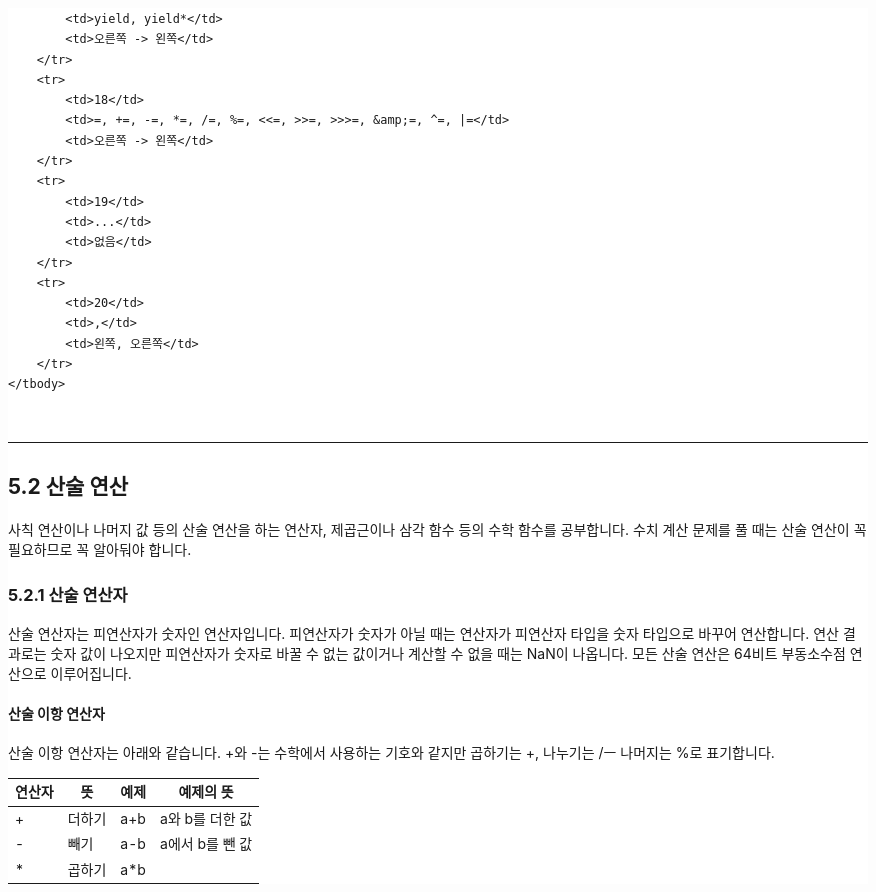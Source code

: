         	<td>yield, yield*</td>
        	<td>오른쪽 -> 왼쪽</td>
        </tr>
        <tr>
        	<td>18</td>
        	<td>=, +=, -=, *=, /=, %=, <<=, >>=, >>>=, &amp;=, ^=, |=</td>
        	<td>오른쪽 -> 왼쪽</td>
        </tr>
        <tr>
        	<td>19</td>
        	<td>...</td>
        	<td>없음</td>
        </tr>
        <tr>
        	<td>20</td>
        	<td>,</td>
        	<td>왼쪽, 오른쪽</td>
        </tr>
    </tbody>
</table>

<br>

<hr>

## 5.2 산술 연산

사칙 연산이나 나머지 값 등의 산술 연산을 하는 연산자, 제곱근이나 삼각 함수 등의 수학 함수를 공부합니다. 수치 계산 문제를 풀 때는 산술 연산이 꼭 필요하므로 꼭 알아둬야 합니다. 

### 5.2.1 산술 연산자

산술 연산자는 피연산자가 숫자인 연산자입니다. 피연산자가 숫자가 아닐 때는 연산자가 피연산자 타입을 숫자 타입으로 바꾸어 연산합니다. 연산 결과로는 숫자 값이 나오지만 피연산자가 숫자로 바꿀 수 없는 값이거나 계산할 수 없을 때는 NaN이 나옵니다. 모든 산술 연산은 64비트 부동소수점 연산으로 이루어집니다. 

#### 산술 이항 연산자

산술 이항 연산자는 아래와 같습니다. +와 -는 수학에서 사용하는 기호와 같지만 곱하기는 +, 나누기는 /ㅡ 나머지는 %로 표기합니다. 

<table>
    <thead>
    	<tr>
        	<th>연산자</th>
        	<th>뜻</th>
        	<th>예제</th>
        	<th>예제의 뜻</th>
        </tr>
    </thead>
    <tbody>
    	<tr>
        	<td>+</td>
        	<td>더하기</td>
        	<td>a+b</td>
        	<td>a와 b를 더한 값</td>
        </tr>
        <tr>
        	<td>-</td>
        	<td>빼기</td>
        	<td>a-b</td>
        	<td>a에서 b를 뺀 값</td>
        </tr>
        <tr>
        	<td>*</td>
        	<td>곱하기</td>
        	<td>a*b</td>